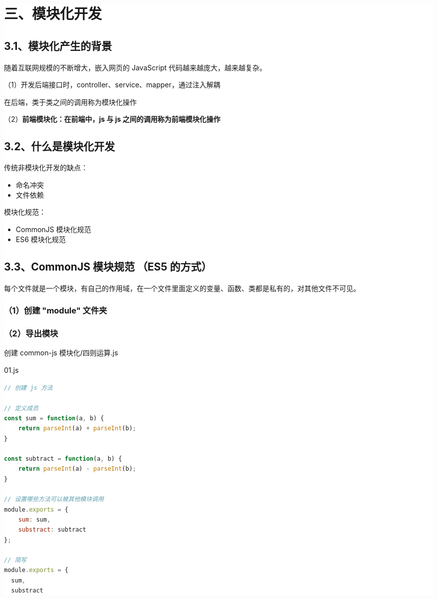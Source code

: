 

# 三、模块化开发

## 3.1、模块化产生的背景

随着互联网规模的不断增大，嵌入网页的 JavaScript 代码越来越庞大，越来越复杂。



（1）开发后端接口时，controller、service、mapper，通过注入解耦

在后端，类于类之间的调用称为模块化操作

（2）**前端模块化：在前端中，js 与 js 之间的调用称为前端模块化操作**



## 3.2、什么是模块化开发

传统非模块化开发的缺点：

- 命名冲突
- 文件依赖

模块化规范：

- CommonJS 模块化规范
- ES6 模块化规范



## 3.3、CommonJS 模块规范 （ES5 的方式）

每个文件就是一个模块，有自己的作用域，在一个文件里面定义的变量、函数、类都是私有的，对其他文件不可见。



### （1）创建 "module" 文件夹

### （2）导出模块

创建 common-js 模块化/四则运算.js



01.js

```javascript
// 创建 js 方法

// 定义成员
const sum = function(a, b) {
    return parseInt(a) + parseInt(b);
}

const subtract = function(a, b) {
    return parseInt(a) - parseInt(b);
}

// 设置哪些方法可以被其他模块调用
module.exports = {
    sum: sum,
    substract: subtract
};

// 简写
module.exports = {
  sum,
  substract
```